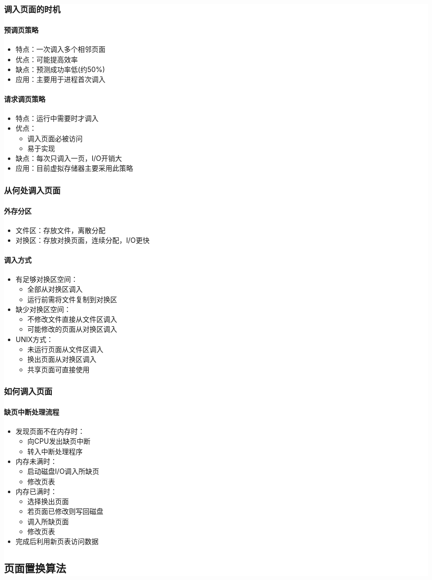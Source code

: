### 调入页面的时机  

#### 预调页策略
- 特点：一次调入多个相邻页面
- 优点：可能提高效率
- 缺点：预测成功率低(约50%)
- 应用：主要用于进程首次调入

#### 请求调页策略
- 特点：运行中需要时才调入
- 优点：
  - 调入页面必被访问
  - 易于实现
- 缺点：每次只调入一页，I/O开销大
- 应用：目前虚拟存储器主要采用此策略

### 从何处调入页面  

#### 外存分区
- 文件区：存放文件，离散分配
- 对换区：存放对换页面，连续分配，I/O更快

#### 调入方式
- 有足够对换区空间：
  - 全部从对换区调入
  - 运行前需将文件复制到对换区
- 缺少对换区空间：
  - 不修改文件直接从文件区调入
  - 可能修改的页面从对换区调入
- UNIX方式：
  - 未运行页面从文件区调入
  - 换出页面从对换区调入
  - 共享页面可直接使用

### 如何调入页面  

#### 缺页中断处理流程
- 发现页面不在内存时：
  - 向CPU发出缺页中断
  - 转入中断处理程序
- 内存未满时：
  - 启动磁盘I/O调入所缺页
  - 修改页表
- 内存已满时：
  - 选择换出页面
  - 若页面已修改则写回磁盘
  - 调入所缺页面
  - 修改页表
- 完成后利用新页表访问数据
## 页面置换算法
